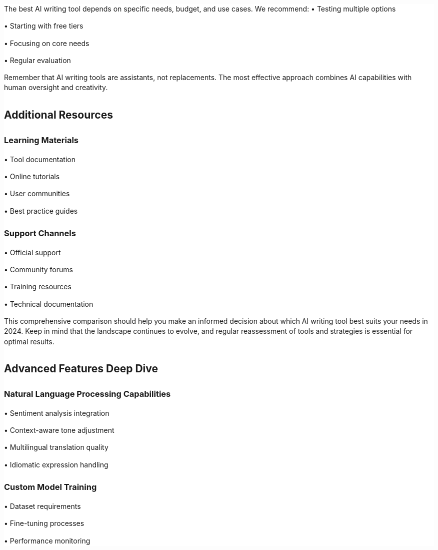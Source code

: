 The best AI writing tool depends on specific needs, budget, and use cases. We recommend:
• Testing multiple options

• Starting with free tiers

• Focusing on core needs

• Regular evaluation


Remember that AI writing tools are assistants, not replacements. The most effective approach combines AI capabilities with human oversight and creativity.

## Additional Resources

### Learning Materials
• Tool documentation

• Online tutorials

• User communities

• Best practice guides


### Support Channels
• Official support

• Community forums

• Training resources

• Technical documentation


This comprehensive comparison should help you make an informed decision about which AI writing tool best suits your needs in 2024. Keep in mind that the landscape continues to evolve, and regular reassessment of tools and strategies is essential for optimal results.

## Advanced Features Deep Dive

### Natural Language Processing Capabilities
• Sentiment analysis integration

• Context-aware tone adjustment

• Multilingual translation quality

• Idiomatic expression handling


### Custom Model Training
• Dataset requirements

• Fine-tuning processes

• Performance monitoring
